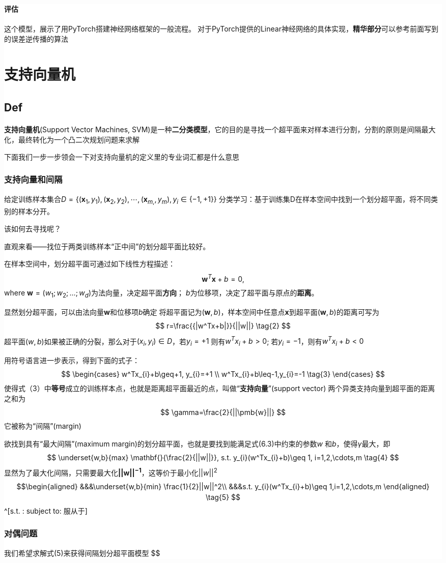 
#### 评估
这个模型，展示了用PyTorch搭建神经网络框架的一般流程。
对于PyTorch提供的Linear神经网络的具体实现，**精华部分**可以参考前面写到的误差逆传播的算法

# 支持向量机

## Def
**支持向量机**(Support Vector Machines, SVM)是一种**二分类模型**，它的目的是寻找一个超平面来对样本进行分割，分割的原则是间隔最大化，最终转化为一个凸二次规划问题来求解

下面我们一步一步领会一下对支持向量机的定义里的专业词汇都是什么意思
### 支持向量和间隔
给定训练样本集合$D=\{ (\pmb{x}_{1},y_{1}),(\pmb{x}_{2},y_{2}),\cdots ,(\pmb{x}_{m,},y_{m}),y_{i}\in \{ -1,+1 \}\}$
分类学习：基于训练集D在样本空间中找到一个划分超平面，将不同类别的样本分开。

该如何去寻找呢？

直观来看——找位于两类训练样本“正中间”的划分超平面比较好。

在样本空间中，划分超平面可通过如下线性方程描述：
$$
\pmb{w}^T\pmb{x}+b=0, \tag{1}
$$
where $\pmb{w}=(w_{1};w_{2};\dots;w_{d})$为法向量，决定超平面**方向**；
$b$为位移项，决定了超平面与原点的**距离**。

显然划分超平面，可以由法向量$\pmb{w}$和位移项$b$确定
将超平面记为$(\pmb{w},b)$，样本空间中任意点$\pmb{x}$到超平面$(\pmb{w},b)$的距离可写为
$$
r=\frac{{|w^Tx+b|}}{||w||} \tag{2}
$$
超平面$(w,b)$如果被正确的分裂，那么对于$(x_{i},y_{i})\in D$，若$y_{i}=+1$ 则有$w^Tx_{i}+b>0$; 若$y_{i}=-1$，则有$w^Tx_{i}+b<0$

用符号语言进一步表示，得到下面的式子：
$$
\begin{cases}
w^Tx_{i}+b\geq+1, y_{i}=+1 \\
w^Tx_{i}+b\leq-1,y_{i}=-1 \tag{3}
\end{cases}
$$
使得式（3）中**等号**成立的训练样本点，也就是距离超平面最近的点，叫做“**支持向量**”(support vector)
两个异类支持向量到超平面的距离之和为
$$
\gamma=\frac{2}{||\pmb{w}||}
$$
它被称为“间隔”(margin)

欲找到具有“最大间隔”(maximum margin)的划分超平面，也就是要找到能满足式(6.3)中约束的参数$w$ 和$b$，使得$\gamma$最大，即
$$
\underset{w,b}{max} \mathbf{}{\frac{2}{||w||}}, s.t. y_{i}(w^Tx_{i}+b)\geq 1, i=1,2,\cdots,m \tag{4}
$$
显然为了最大化间隔，只需要最大化$\mathbf{||w||^{-1}}$，这等价于最小化$||w||^2$ 
$$\begin{aligned}
&&&\underset{w,b}{min} \frac{1}{2}||w||^2\\
&&&s.t. y_{i}(w^Tx_{i}+b)\geq 1,i=1,2,\cdots,m
\end{aligned} \tag{5}
$$^[s.t. : subject to: 服从于]
### 对偶问题
我们希望求解式(5)来获得间隔划分超平面模型
$$